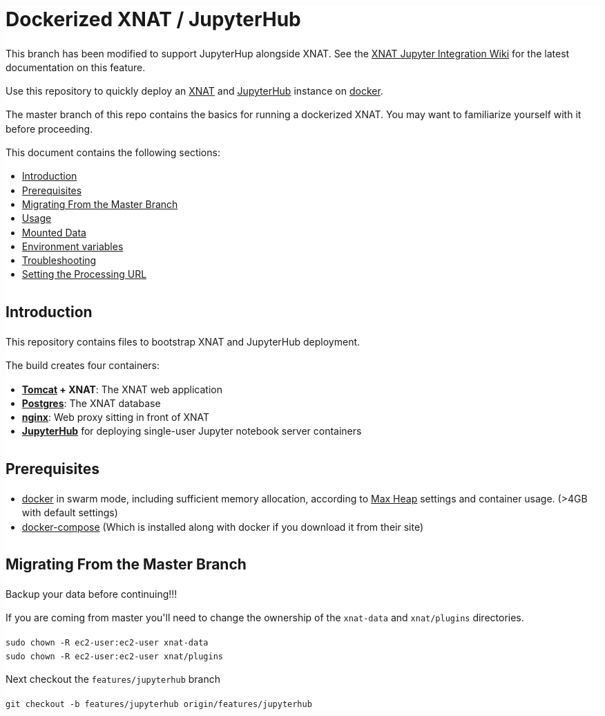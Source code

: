 # Dockerized XNAT / JupyterHub
This branch has been modified to support JupyterHup alongside XNAT. See the [XNAT Jupyter Integration Wiki](https://wiki.xnat.org/jupyter-integration) for the latest documentation on this feature.

Use this repository to quickly deploy an [XNAT](https://xnat.org/) and [JupyterHub](https://jupyterhub.readthedocs.io/en/stable/) instance on [docker](https://www.docker.com/).

The master branch of this repo contains the basics for running a dockerized XNAT. You may want to familiarize yourself with it before proceeding.

This document contains the following sections:

* [Introduction](#introduction)
* [Prerequisites](#prerequisites)
* [Migrating From the Master Branch](#migrating-from-the-master-branch)
* [Usage](#usage)
* [Mounted Data](#mounted-data)
* [Environment variables](#environment-variables)
* [Troubleshooting](#troubleshooting)
* [Setting the Processing URL](#setting-the-processing-url)

## Introduction

This repository contains files to bootstrap XNAT and JupyterHub deployment.

The build creates four containers:

- **[Tomcat](http://tomcat.apache.org/) + XNAT**: The XNAT web application
- [**Postgres**](https://www.postgresql.org/): The XNAT database
- [**nginx**](https://www.nginx.com/): Web proxy sitting in front of XNAT
- [**JupyterHub**](https://jupyterhub.readthedocs.io/) for deploying single-user Jupyter notebook server containers

## Prerequisites

* [docker](https://www.docker.com/) in swarm mode, including sufficient memory allocation, according to [Max Heap](#mardown-header-xnat-configuration) settings and container usage. (>4GB with default settings)
* [docker-compose](http://docs.docker.com/compose) (Which is installed along with docker if you download it from their site)

## Migrating From the Master Branch

Backup your data before continuing!!!

If you are coming from master you'll need to change the ownership of the `xnat-data` and `xnat/plugins` directories.
```
sudo chown -R ec2-user:ec2-user xnat-data
sudo chown -R ec2-user:ec2-user xnat/plugins
```

Next checkout the `features/jupyterhub` branch
```
git checkout -b features/jupyterhub origin/features/jupyterhub
```
